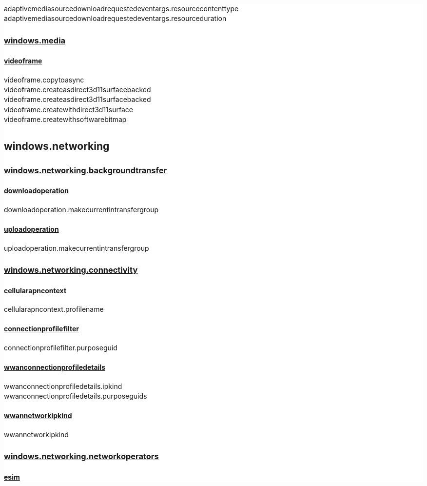 adaptivemediasourcedownloadrequestedeventargs.resourcecontenttype <br> adaptivemediasourcedownloadrequestedeventargs.resourceduration

### [windows.media](/uwp/api/windows.media)

#### [videoframe](/uwp/api/windows.media.videoframe)

videoframe.copytoasync <br> videoframe.createasdirect3d11surfacebacked <br> videoframe.createasdirect3d11surfacebacked <br> videoframe.createwithdirect3d11surface <br> videoframe.createwithsoftwarebitmap

## windows.networking

### [windows.networking.backgroundtransfer](/uwp/api/windows.networking.backgroundtransfer)

#### [downloadoperation](/uwp/api/windows.networking.backgroundtransfer.downloadoperation)

downloadoperation.makecurrentintransfergroup

#### [uploadoperation](/uwp/api/windows.networking.backgroundtransfer.uploadoperation)

uploadoperation.makecurrentintransfergroup

### [windows.networking.connectivity](/uwp/api/windows.networking.connectivity)

#### [cellularapncontext](/uwp/api/windows.networking.connectivity.cellularapncontext)

cellularapncontext.profilename

#### [connectionprofilefilter](/uwp/api/windows.networking.connectivity.connectionprofilefilter)

connectionprofilefilter.purposeguid

#### [wwanconnectionprofiledetails](/uwp/api/windows.networking.connectivity.wwanconnectionprofiledetails)

wwanconnectionprofiledetails.ipkind <br> wwanconnectionprofiledetails.purposeguids

#### [wwannetworkipkind](/uwp/api/windows.networking.connectivity.wwannetworkipkind)

wwannetworkipkind

### [windows.networking.networkoperators](/uwp/api/windows.networking.networkoperators)

#### [esim](/uwp/api/windows.networking.networkoperators.esim)
